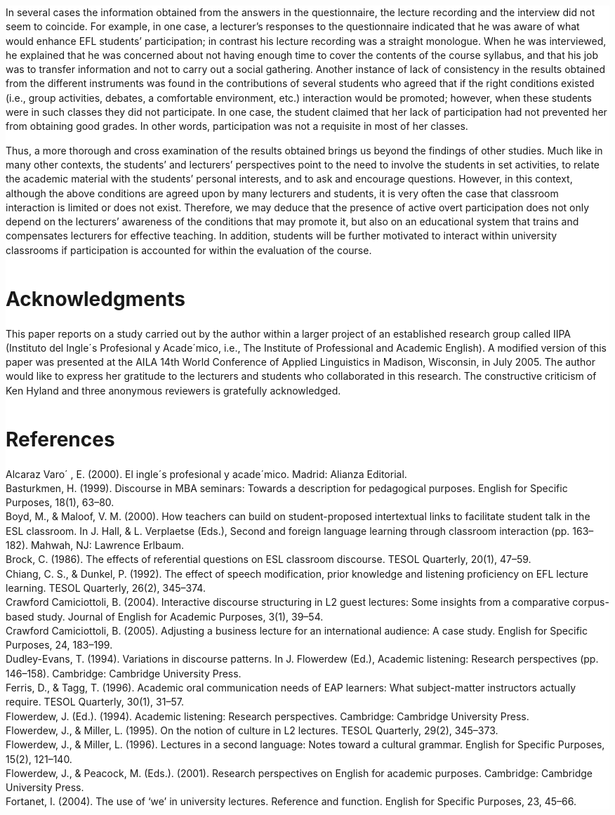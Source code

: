 In several cases the information obtained from the answers in the questionnaire, the lecture recording and the interview did not seem to coincide. For example, in one case, a lecturer’s responses to the questionnaire indicated that he was aware of what would enhance EFL students’ participation; in contrast his lecture recording was a straight monologue. When he was interviewed, he explained that he was concerned about not having enough time to cover the contents of the course syllabus, and that his job was to transfer information and not to carry out a social gathering. Another instance of lack of consistency in the results obtained from the different instruments was found in the contributions of several students who agreed that if the right conditions existed (i.e., group activities, debates, a comfortable environment, etc.) interaction would be promoted; however, when these students were in such classes they did not participate. In one case, the student claimed that her lack of participation had not prevented her from obtaining good grades. In other words, participation was not a requisite in most of her classes.

Thus, a more thorough and cross examination of the results obtained brings us beyond the findings of other studies. Much like in many other contexts, the students’ and lecturers’ perspectives point to the need to involve the students in set activities, to relate the academic material with the students’ personal interests, and to ask and encourage questions. However, in this context, although the above conditions are agreed upon by many lecturers and students, it is very often the case that classroom interaction is limited or does not exist. Therefore, we may deduce that the presence of active overt participation does not only depend on the lecturers’ awareness of the conditions that may promote it, but also on an educational system that trains and compensates lecturers for effective teaching. In addition, students will be further motivated to interact within university classrooms if participation is accounted for within the evaluation of the course.

# Acknowledgments

This paper reports on a study carried out by the author within a larger project of an established research group called IIPA (Instituto del Ingle´s Profesional y Acade´mico, i.e., The Institute of Professional and Academic English). A modified version of this paper was presented at the AILA 14th World Conference of Applied Linguistics in Madison, Wisconsin, in July 2005. The author would like to express her gratitude to the lecturers and students who collaborated in this research. The constructive criticism of Ken Hyland and three anonymous reviewers is gratefully acknowledged.

# References

Alcaraz Varo´ , E. (2000). El ingle´s profesional y acade´mico. Madrid: Alianza Editorial.   
Basturkmen, H. (1999). Discourse in MBA seminars: Towards a description for pedagogical purposes. English for Specific Purposes, 18(1), 63–80.   
Boyd, M., & Maloof, V. M. (2000). How teachers can build on student-proposed intertextual links to facilitate student talk in the ESL classroom. In J. Hall, & L. Verplaetse (Eds.), Second and foreign language learning through classroom interaction (pp. 163–182). Mahwah, NJ: Lawrence Erlbaum.   
Brock, C. (1986). The effects of referential questions on ESL classroom discourse. TESOL Quarterly, 20(1), 47–59.   
Chiang, C. S., & Dunkel, P. (1992). The effect of speech modification, prior knowledge and listening proficiency on EFL lecture learning. TESOL Quarterly, 26(2), 345–374.   
Crawford Camiciottoli, B. (2004). Interactive discourse structuring in L2 guest lectures: Some insights from a comparative corpus-based study. Journal of English for Academic Purposes, 3(1), 39–54.   
Crawford Camiciottoli, B. (2005). Adjusting a business lecture for an international audience: A case study. English for Specific Purposes, 24, 183–199.   
Dudley-Evans, T. (1994). Variations in discourse patterns. In J. Flowerdew (Ed.), Academic listening: Research perspectives (pp. 146–158). Cambridge: Cambridge University Press.   
Ferris, D., & Tagg, T. (1996). Academic oral communication needs of EAP learners: What subject-matter instructors actually require. TESOL Quarterly, 30(1), 31–57.   
Flowerdew, J. (Ed.). (1994). Academic listening: Research perspectives. Cambridge: Cambridge University Press.   
Flowerdew, J., & Miller, L. (1995). On the notion of culture in L2 lectures. TESOL Quarterly, 29(2), 345–373.   
Flowerdew, J., & Miller, L. (1996). Lectures in a second language: Notes toward a cultural grammar. English for Specific Purposes, 15(2), 121–140.   
Flowerdew, J., & Peacock, M. (Eds.). (2001). Research perspectives on English for academic purposes. Cambridge: Cambridge University Press.   
Fortanet, I. (2004). The use of ‘we’ in university lectures. Reference and function. English for Specific Purposes, 23, 45–66.   